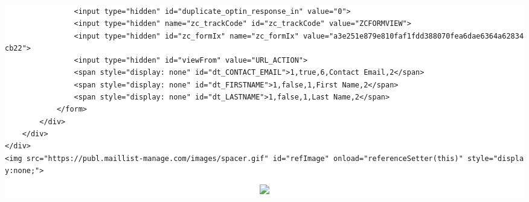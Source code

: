 					<input type="hidden" id="duplicate_optin_response_in" value="0">
					<input type="hidden" name="zc_trackCode" id="zc_trackCode" value="ZCFORMVIEW">
					<input type="hidden" id="zc_formIx" name="zc_formIx" value="a3e251e879e810faf1fdd388070fea6dae6364a62834cb22">
					<input type="hidden" id="viewFrom" value="URL_ACTION">
					<span style="display: none" id="dt_CONTACT_EMAIL">1,true,6,Contact Email,2</span>
					<span style="display: none" id="dt_FIRSTNAME">1,false,1,First Name,2</span>
					<span style="display: none" id="dt_LASTNAME">1,false,1,Last Name,2</span>
				</form>
			</div>
		</div>
	</div>
	<img src="https://publ.maillist-manage.com/images/spacer.gif" id="refImage" onload="referenceSetter(this)" style="display:none;">
</div>
<input type="hidden" id="signupFormType" value="QuickForm_Horizontal">
<div id="zcOptinOverLay" oncontextmenu="return false" style="display:none;text-align: center; background-color: rgb(0, 0, 0); opacity: 0.5; z-index: 100; position: fixed; width: 100%; top: 0px; left: 0px; height: 988px;"></div>
<div id="zcOptinSuccessPopup" style="display:none;z-index: 9999;width: 800px; height: 40%;top: 84px;position: fixed; left: 26%;background-color: #FFFFFF;border-color: #E6E6E6; border-style: solid; border-width: 1px;  box-shadow: 0 1px 10px #424242;padding: 35px;">
	<span style="position: absolute;top: -16px;right:-14px;z-index:99999;cursor: pointer;" id="closeSuccess">
		<img src="https://publ.maillist-manage.com/images/videoclose.png">
	</span>
	<div id="zcOptinSuccessPanel"></div>
</div>



<p>

<center><a href="https://www.linkedin.com/in/harmeetwrites/"><img src="https://i.ibb.co/NKNFNVS/harmeet-singh-support-genie-linkedin-profile-400x.png" ></a>
